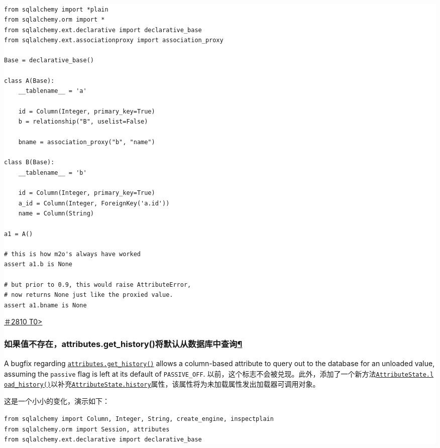     from sqlalchemy import *plain
    from sqlalchemy.orm import *
    from sqlalchemy.ext.declarative import declarative_base
    from sqlalchemy.ext.associationproxy import association_proxy

    Base = declarative_base()

    class A(Base):
        __tablename__ = 'a'

        id = Column(Integer, primary_key=True)
        b = relationship("B", uselist=False)

        bname = association_proxy("b", "name")

    class B(Base):
        __tablename__ = 'b'

        id = Column(Integer, primary_key=True)
        a_id = Column(Integer, ForeignKey('a.id'))
        name = Column(String)

    a1 = A()

    # this is how m2o's always have worked
    assert a1.b is None

    # but prior to 0.9, this would raise AttributeError,
    # now returns None just like the proxied value.
    assert a1.bname is None

[＃2810 T0\>](http://www.sqlalchemy.org/trac/ticket/2810)

### 如果值不存在，attributes.get\_history()将默认从数据库中查询[¶](#attributes-get-history-will-query-from-the-db-by-default-if-value-not-present "Permalink to this headline")

A bugfix regarding [`attributes.get_history()`](orm_session_api.html#sqlalchemy.orm.attributes.get_history "sqlalchemy.orm.attributes.get_history")
allows a column-based attribute to query out to the database for an
unloaded value, assuming the `passive` flag is left
at its default of `PASSIVE_OFF`.
以前，这个标志不会被兑现。此外，添加了一个新方法[`AttributeState.load_history()`](orm_internals.html#sqlalchemy.orm.state.AttributeState.load_history "sqlalchemy.orm.state.AttributeState.load_history")以补充[`AttributeState.history`](orm_internals.html#sqlalchemy.orm.state.AttributeState.history "sqlalchemy.orm.state.AttributeState.history")属性，该属性将为未加载属性发出加载器可调用对象。

这是一个小小的变化，演示如下：

    from sqlalchemy import Column, Integer, String, create_engine, inspectplain
    from sqlalchemy.orm import Session, attributes
    from sqlalchemy.ext.declarative import declarative_base
